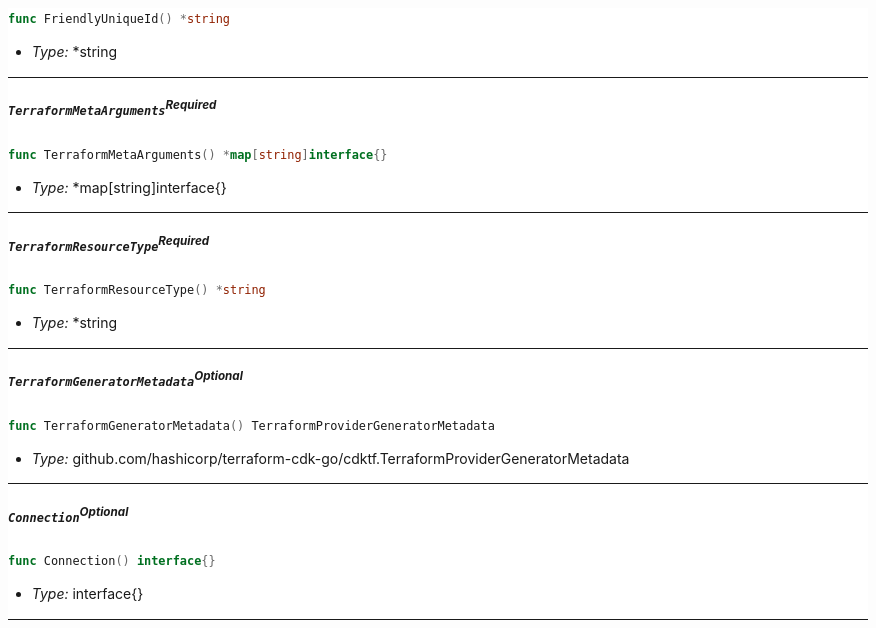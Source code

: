 ```go
func FriendlyUniqueId() *string
```

- *Type:* *string

---

##### `TerraformMetaArguments`<sup>Required</sup> <a name="TerraformMetaArguments" id="@cdktf/provider-pagerduty.eventOrchestrationServiceCacheVariable.EventOrchestrationServiceCacheVariable.property.terraformMetaArguments"></a>

```go
func TerraformMetaArguments() *map[string]interface{}
```

- *Type:* *map[string]interface{}

---

##### `TerraformResourceType`<sup>Required</sup> <a name="TerraformResourceType" id="@cdktf/provider-pagerduty.eventOrchestrationServiceCacheVariable.EventOrchestrationServiceCacheVariable.property.terraformResourceType"></a>

```go
func TerraformResourceType() *string
```

- *Type:* *string

---

##### `TerraformGeneratorMetadata`<sup>Optional</sup> <a name="TerraformGeneratorMetadata" id="@cdktf/provider-pagerduty.eventOrchestrationServiceCacheVariable.EventOrchestrationServiceCacheVariable.property.terraformGeneratorMetadata"></a>

```go
func TerraformGeneratorMetadata() TerraformProviderGeneratorMetadata
```

- *Type:* github.com/hashicorp/terraform-cdk-go/cdktf.TerraformProviderGeneratorMetadata

---

##### `Connection`<sup>Optional</sup> <a name="Connection" id="@cdktf/provider-pagerduty.eventOrchestrationServiceCacheVariable.EventOrchestrationServiceCacheVariable.property.connection"></a>

```go
func Connection() interface{}
```

- *Type:* interface{}

---